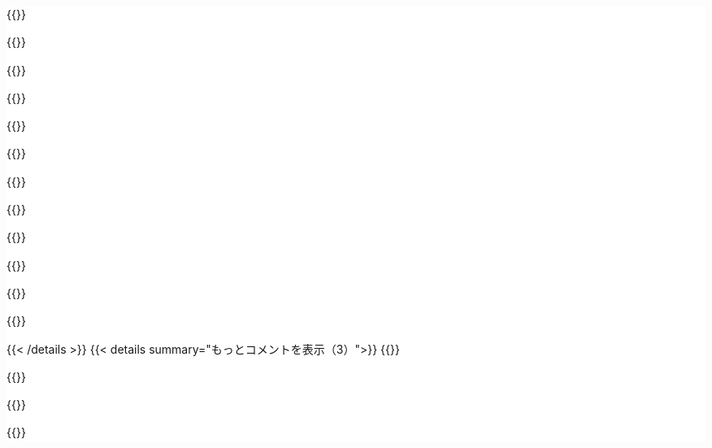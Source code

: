 {{<matomeQuote body="IDカード絵文字（U+1FAAA）を使ってデジタルIDトークンを運ぶ方法って面白いかも。簡単なデモがあるし、銀行が暗号化されたIDトークンを発行して、Unicodeに対応したどんなプラットフォームでもスムーズに移動できる仕組みになってるんだ。セキュリティ面は他で管理して、絵文字はあくまで運送層として機能する。" userName="JoelJacobson" createdAt="2025-02-13T09:44:08" color="#ff5733">}}

{{<matomeQuote body="OSがそれを自動で認識できるからか、銀行のウェブサービスへの長いURLを含めるために使えるみたいだ。" userName="JoelJacobson" createdAt="2025-02-13T10:31:36" color="">}}

{{<matomeQuote body="それすごいね！Claudeに基本的な暗号を追加してもらったよ。" userName="dalemhurley" createdAt="2025-02-13T03:49:35" color="">}}

{{<matomeQuote body="トークナイザーにキャッチされるらしいよ。" userName="iNic" createdAt="2025-02-12T15:15:27" color="">}}

{{<matomeQuote body="（作者）スレッド内でLLMがこれを解読できるか質問があったんだけど、答えは多分難しいって感じ。ただ、Pythonインタープリターがあればできることもあるね。" userName="paulgb" createdAt="2025-02-13T01:42:01" color="">}}

{{<matomeQuote body="これ面白いね。Instagramのコメントに貼り付けたらそのまま残ったから、もしかしたら誰かが面白いことできるかも。公共フォーラムに目に見えないコマンドを投稿するのって面白いね。" userName="rafram" createdAt="2025-02-12T20:43:59" color="">}}

{{<matomeQuote body="ステガノグラフィーはずっと前からある技術だから、特にこの投稿で求めてるようなロジックボムとは違うけど、昔からネットのいろいろなアイデアがこうやって回ってたよね。直訳すれば友達に秘密のコードを渡したいとき、画像のアルファチャンネルにビットデータをエンコードして、普通に見える画像として公共フォーラムに投稿すればいい。" userName="the_hoffa" createdAt="2025-02-13T09:44:07" color="#ff5733">}}

{{<matomeQuote body="理論的には、見た目が同じリンクをいくつか作って、違うリソースにアクセスさせることができるんじゃない？追跡情報のないリンクは安全だと思ってたけど、これが通用するなら、リンクに対するアプローチを見直さなきゃな。" userName="nzach" createdAt="2025-02-12T14:13:01" color="#ff5733">}}

{{<matomeQuote body="「見た目が同じ」ってのは良くないよ。ラテン文字とキリル文字を混同する攻撃って聞いたことある？例えるならCとСみたいに。安全性とプライバシーに関して、視覚的に同じかどうかで判断するのはダメだね。最近のブラウザはもう優秀で、アドレスバーにはpunycodeを使ってるし、URLの残りはパーセントエンコーディングしてくれる。" userName="kccqzy" createdAt="2025-02-12T18:57:04" color="#785bff">}}

{{<matomeQuote body="兄弟コメントの通り、UnicodeのDNSではpunycodeエンコーディングを使ってるけど、さらにその規格では、Unicodeデータをpunycodeに変換する前にNFCに正規化しなきゃならないって決まってる。だから、分解されたeと合成されたeの問題は関係ないよ。ただし、キリルの方は気をつけて。" userName="moody__" createdAt="2025-02-12T22:27:41" color="#785bff">}}

{{<matomeQuote body="OPはリンクと言ってるので、これがパス名やクエリパラメータの一部ならNFC/NFDの問題は残るよ。" userName="kccqzy" createdAt="2025-02-13T01:10:55" color="#ff5733">}}

{{<matomeQuote body="確かに、でもそれによるセキュリティの懸念は、視覚的に同じ外観の複数のドメイン名が異なるサーバーを指すことほど心配じゃないかな。フィッシングには直接影響するからね。似たようなパスやクエリ部分があっても、自分が思ってるサーバーには接続できるだろうし。" userName="moody__" createdAt="2025-02-13T04:29:37" color="">}}


{{< /details >}}
{{< details summary="もっとコメントを表示（3）">}}
{{<matomeQuote body="ええ、DNSはpunycodeを使うのは、Unicodeが存在しなかった時からのことだね。bindはグラフェームが1バイト以上を持つことがないと仮定してるから。" userName="komboozcha" createdAt="2025-02-12T19:23:42" color="">}}

{{<matomeQuote body="そうだけど、ブラウザって今は同種の文字を検出してpunycodeを表示してくれるんだよ。参照してね<br>https://news.ycombinator.com/item?id=14130241<br>その時、Firefoxは修正されてなかったけど、今は改善されてる。デフォルトで有効なnetwork.idn.punycode_cyrillic_confusables設定がある。" userName="ale42" createdAt="2025-02-12T21:57:57" color="#ff5733">}}

{{<matomeQuote body="私の理解では、「変な」unicodeコードポイントは<br>https://en.wikipedia.org/wiki/Punycode<br>になるんだけど。投稿からコピペした󠅘󠅕󠅜󠅜󠅟を使ってChromeに偽のドメインを入力したら、得られたPunycodeは特にエンコーディングのビットがなかった。けど、その絵文字をURLのクエリ部分にペーストしたら、間違いなくnginxのログにペイロードが表示された。やばい。" userName="cscheid" createdAt="2025-02-12T14:28:29" color="#ff33a1">}}

{{<matomeQuote body="ドメインは「punycode」エンコーディングされて、URLは「url encoding」されるんだよね。だからunicode文字が目立つようになる。それでもブラウザは自動的に非ASCII文字を受け入れて変換するから、理論的には「無効」な文字をリンクに入れて、クリック後にブラウザが変換することもできるかもしれない。それ、あり得るストラテジーだね。" userName="bmicraft" createdAt="2025-02-12T16:05:27" color="#785bff">}}
